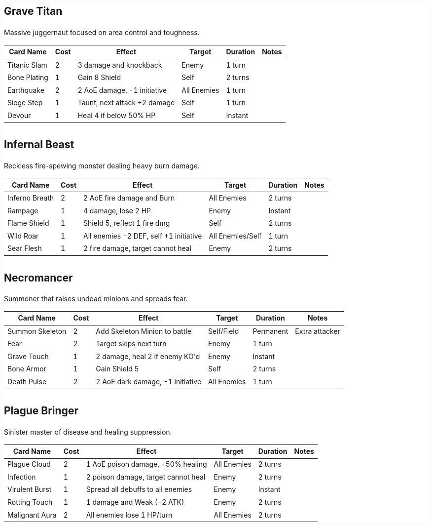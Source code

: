 ## Grave Titan

Massive juggernaut focused on area control and toughness.

| Card Name    | Cost | Effect                       | Target      | Duration | Notes |
| ------------ | ---- | ---------------------------- | ----------- | -------- | ----- |
| Titanic Slam | 2    | 3 damage and knockback       | Enemy       | 1 turn   |       |
| Bone Plating | 1    | Gain 8 Shield                | Self        | 2 turns  |       |
| Earthquake   | 2    | 2 AoE damage, -1 initiative  | All Enemies | 1 turn   |       |
| Siege Step   | 1    | Taunt, next attack +2 damage | Self        | 1 turn   |       |
| Devour       | 1    | Heal 4 if below 50% HP       | Self        | Instant  |       |

## Infernal Beast

Reckless fire-spewing monster dealing heavy burn damage.

| Card Name      | Cost | Effect                                 | Target           | Duration | Notes |
| -------------- | ---- | -------------------------------------- | ---------------- | -------- | ----- |
| Inferno Breath | 2    | 2 AoE fire damage and Burn             | All Enemies      | 2 turns  |       |
| Rampage        | 1    | 4 damage, lose 2 HP                    | Enemy            | Instant  |       |
| Flame Shield   | 1    | Shield 5, reflect 1 fire dmg           | Self             | 2 turns  |       |
| Wild Roar      | 1    | All enemies -2 DEF, self +1 initiative | All Enemies/Self | 1 turn   |       |
| Sear Flesh     | 1    | 2 fire damage, target cannot heal      | Enemy            | 2 turns  |       |

## Necromancer

Summoner that raises undead minions and spreads fear.

| Card Name       | Cost | Effect                           | Target      | Duration  | Notes          |
| --------------- | ---- | -------------------------------- | ----------- | --------- | -------------- |
| Summon Skeleton | 2    | Add Skeleton Minion to battle    | Self/Field  | Permanent | Extra attacker |
| Fear            | 2    | Target skips next turn           | Enemy       | 1 turn    |                |
| Grave Touch     | 1    | 2 damage, heal 2 if enemy KO'd   | Enemy       | Instant   |                |
| Bone Armor      | 1    | Gain Shield 5                    | Self        | 2 turns   |                |
| Death Pulse     | 2    | 2 AoE dark damage, -1 initiative | All Enemies | 1 turn    |                |

## Plague Bringer

Sinister master of disease and healing suppression.

| Card Name      | Cost | Effect                              | Target      | Duration | Notes |
| -------------- | ---- | ----------------------------------- | ----------- | -------- | ----- |
| Plague Cloud   | 2    | 1 AoE poison damage, -50% healing   | All Enemies | 2 turns  |       |
| Infection      | 1    | 2 poison damage, target cannot heal | Enemy       | 2 turns  |       |
| Virulent Burst | 1    | Spread all debuffs to all enemies   | Enemy       | Instant  |       |
| Rotting Touch  | 1    | 1 damage and Weak (-2 ATK)          | Enemy       | 2 turns  |       |
| Malignant Aura | 2    | All enemies lose 1 HP/turn          | All Enemies | 2 turns  |       |
